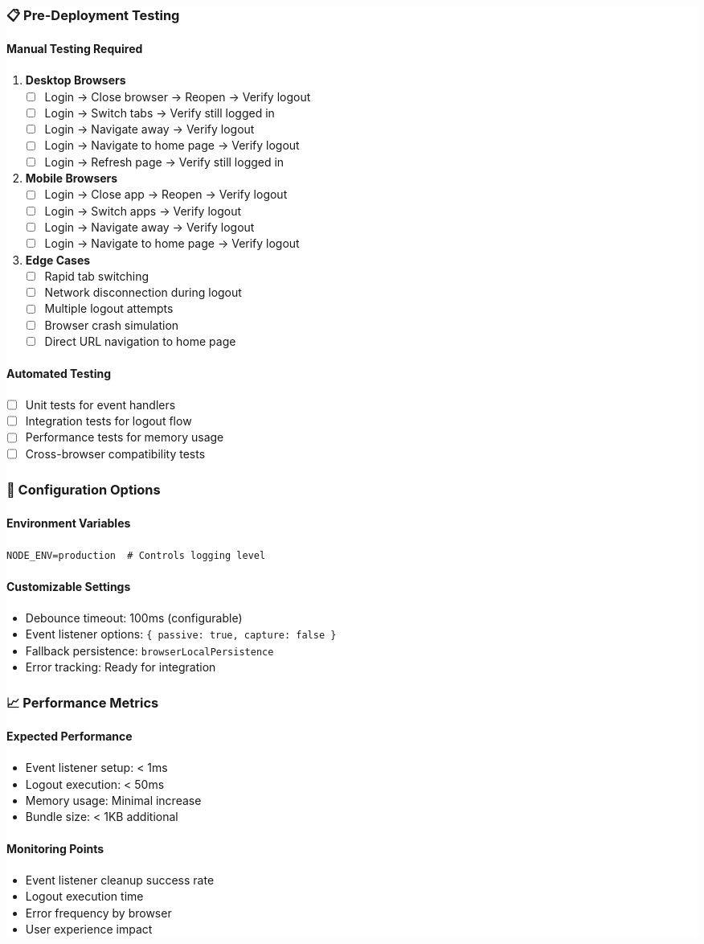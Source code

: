### **📋 Pre-Deployment Testing**

#### **Manual Testing Required**
1. **Desktop Browsers**
   - [ ] Login → Close browser → Reopen → Verify logout
   - [ ] Login → Switch tabs → Verify still logged in
   - [ ] Login → Navigate away → Verify logout
   - [ ] Login → Navigate to home page → Verify logout
   - [ ] Login → Refresh page → Verify still logged in

2. **Mobile Browsers**
   - [ ] Login → Close app → Reopen → Verify logout
   - [ ] Login → Switch apps → Verify logout
   - [ ] Login → Navigate away → Verify logout
   - [ ] Login → Navigate to home page → Verify logout

3. **Edge Cases**
   - [ ] Rapid tab switching
   - [ ] Network disconnection during logout
   - [ ] Multiple logout attempts
   - [ ] Browser crash simulation
   - [ ] Direct URL navigation to home page

#### **Automated Testing**
- [ ] Unit tests for event handlers
- [ ] Integration tests for logout flow
- [ ] Performance tests for memory usage
- [ ] Cross-browser compatibility tests

### **🔧 Configuration Options**

#### **Environment Variables**
```env
NODE_ENV=production  # Controls logging level
```

#### **Customizable Settings**
- Debounce timeout: 100ms (configurable)
- Event listener options: `{ passive: true, capture: false }`
- Fallback persistence: `browserLocalPersistence`
- Error tracking: Ready for integration

### **📈 Performance Metrics**

#### **Expected Performance**
- Event listener setup: < 1ms
- Logout execution: < 50ms
- Memory usage: Minimal increase
- Bundle size: < 1KB additional

#### **Monitoring Points**
- Event listener cleanup success rate
- Logout execution time
- Error frequency by browser
- User experience impact
